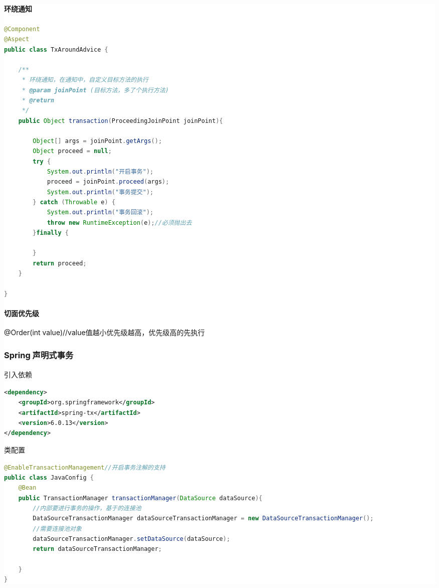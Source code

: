#### 环绕通知

```java
@Component
@Aspect
public class TxAroundAdvice {

    /**
     * 环绕通知，在通知中，自定义目标方法的执行
     * @param joinPoint (目标方法，多了个执行方法)
     * @return
     */
    public Object transaction(ProceedingJoinPoint joinPoint){

        Object[] args = joinPoint.getArgs();
        Object proceed = null;
        try {
            System.out.println("开启事务");
            proceed = joinPoint.proceed(args);
            System.out.println("事务提交");
        } catch (Throwable e) {
            System.out.println("事务回滚");
            throw new RuntimeException(e);//必须抛出去
        }finally {
    
        }
        return proceed;
    }

}
```

#### 切面优先级

@Order(int value)//value值越小优先级越高，优先级高的先执行

### Spring 声明式事务

引入依赖

```xml
<dependency>
    <groupId>org.springframework</groupId>
    <artifactId>spring-tx</artifactId>
    <version>6.0.13</version>
</dependency>
```

类配置

```java
@EnableTransactionManagement//开启事务注解的支持
public class JavaConfig {
 	@Bean
    public TransactionManager transactionManager(DataSource dataSource){
        //内部要进行事务的操作，基于的连接池
        DataSourceTransactionManager dataSourceTransactionManager = new DataSourceTransactionManager();
        //需要连接池对象
        dataSourceTransactionManager.setDataSource(dataSource);
        return dataSourceTransactionManager;

    }
}
```
